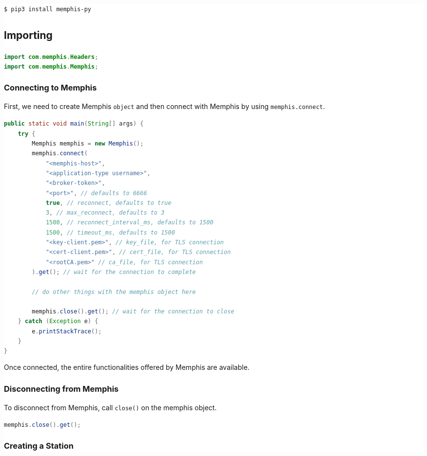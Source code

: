 ```sh
$ pip3 install memphis-py
```

## Importing

```java
import com.memphis.Headers;
import com.memphis.Memphis;
```

### Connecting to Memphis

First, we need to create Memphis `object` and then connect with Memphis by using `memphis.connect`.

```java
public static void main(String[] args) {
    try {
        Memphis memphis = new Memphis();
        memphis.connect(
            "<memphis-host>",
            "<application-type username>",
            "<broker-token>",
            "<port>", // defaults to 6666
            true, // reconnect, defaults to true
            3, // max_reconnect, defaults to 3
            1500, // reconnect_interval_ms, defaults to 1500
            1500, // timeout_ms, defaults to 1500
            "<key-client.pem>", // key_file, for TLS connection
            "<cert-client.pem>", // cert_file, for TLS connection
            "<rootCA.pem>" // ca_file, for TLS connection
        ).get(); // wait for the connection to complete

        // do other things with the memphis object here

        memphis.close().get(); // wait for the connection to close
    } catch (Exception e) {
        e.printStackTrace();
    }
}
```

Once connected, the entire functionalities offered by Memphis are available.

### Disconnecting from Memphis

To disconnect from Memphis, call `close()` on the memphis object.

```java
memphis.close().get();
```

### Creating a Station
